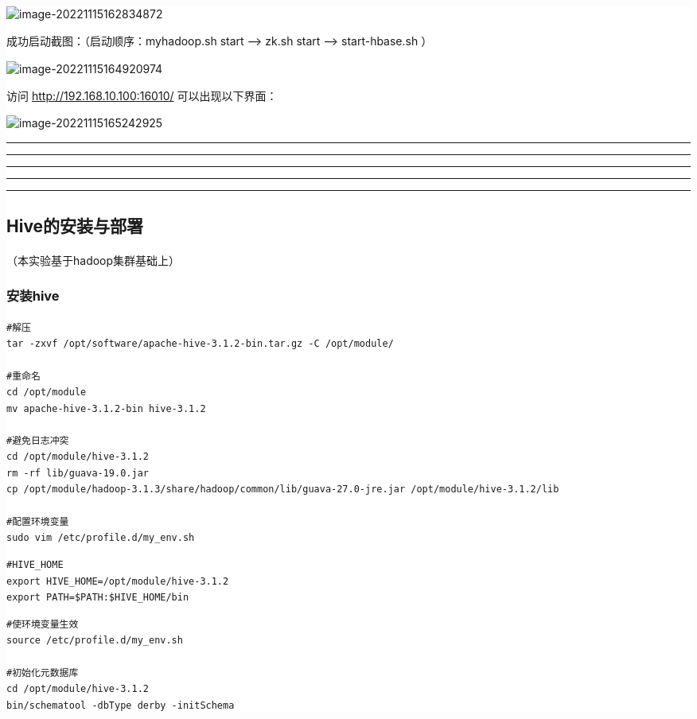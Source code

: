 ![image-20221115162834872](C:\Users\28154\AppData\Roaming\Typora\typora-user-images\image-20221115162834872.png)

 成功启动截图：（启动顺序：myhadoop.sh start ——> zk.sh start ——> start-hbase.sh ）

![image-20221115164920974](C:\Users\28154\AppData\Roaming\Typora\typora-user-images\image-20221115164920974.png) 

访问 http://192.168.10.100:16010/ 可以出现以下界面：

![image-20221115165242925](C:\Users\28154\AppData\Roaming\Typora\typora-user-images\image-20221115165242925.png)

------

------

------

------

------

## Hive的安装与部署

（本实验基于hadoop集群基础上）



### 安装hive

```shell
#解压
tar -zxvf /opt/software/apache-hive-3.1.2-bin.tar.gz -C /opt/module/

#重命名
cd /opt/module 
mv apache-hive-3.1.2-bin hive-3.1.2

#避免日志冲突
cd /opt/module/hive-3.1.2 
rm -rf lib/guava-19.0.jar
cp /opt/module/hadoop-3.1.3/share/hadoop/common/lib/guava-27.0-jre.jar /opt/module/hive-3.1.2/lib

#配置环境变量
sudo vim /etc/profile.d/my_env.sh
```

```shell
#HIVE_HOME
export HIVE_HOME=/opt/module/hive-3.1.2
export PATH=$PATH:$HIVE_HOME/bin
```

```shell
#使环境变量生效
source /etc/profile.d/my_env.sh

#初始化元数据库
cd /opt/module/hive-3.1.2 
bin/schematool -dbType derby -initSchema
```
